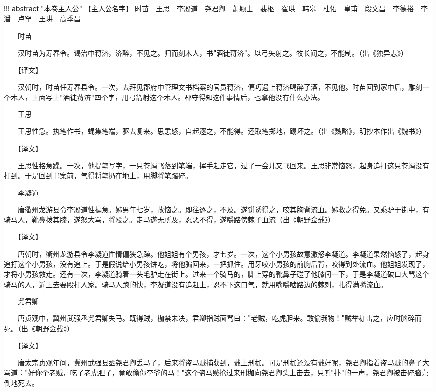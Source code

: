 !!! abstract "本卷主人公"
    【主人公名字】
时苗　王思　李凝道　尧君卿　萧颖士　裴枢　崔珙　韩皋　杜佑　皇甫　段文昌　李德裕　李潘　卢罕　王珙　高季昌

 

　　时苗　　

 

　　汉时苗为寿春令。谒治中蒋济，济醉，不见之。归而刻木人，书"酒徒蒋济"。以弓矢射之。牧长闻之，不能制。（出《独异志》）

 

　　【译文】

 

　　汉朝时，时苗任寿春县令。一次，去拜见郡府中管理文书档案的官员蒋济，偏巧遇上蒋济喝醉了酒，不见他。时苗回到家中后，雕刻一个木人，上面写上"酒徒蒋济"四个字，用弓箭射这个木人。郡守得知这件事情后，也拿他没有什么办法。

 

　　王思　　

 

　　王思性急。执笔作书，蝇集笔端，驱去复来。思恚怒，自起逐之，不能得。还取笔掷地，蹋坏之。（出《魏略》，明抄本作出《魏书》）

 

　　【译文】

 

　　王思性格急躁。一次，他提笔写字，一只苍蝇飞落到笔端，挥手赶走它，过了一会儿又飞回来。王思非常恼怒，起身追打这只苍蝇没有打到。于是回到书案前，气得将笔扔在地上，用脚将笔踏碎。

 

　　李凝道　　

 

　　唐衢州龙游县令李凝道性褊急。姊男年七岁，故恼之。即往逐之，不及。遂饼诱得之，咬其胸背流血。姊救之得免。又乘驴于街中，有骑马人，靴鼻拨其膝，遂怒大骂，将殴之。走马遂无所及，忍恶不得，遂嚼路傍棘子血流（出《朝野佥载》）

 

　　【译文】

 

　　唐朝时，衢州龙游县令李凝道性情偏狭急躁。他姐姐有个男孩，才七岁。一次，这个小男孩故意激怒李凝道。李凝道果然恼怒了，起身追打这个小男孩，没有追上。于是假说给小男孩饼吃，将他骗回来，一把抓住。用牙咬小男孩的前胸后背，咬得到处流血。他姐姐发现了，才将小男孩救走。还有一次，李凝道骑着一头毛驴走在街上。过来一个骑马的，脚上穿的靴鼻子碰了他膝间一下，于是李凝道破口大骂这个骑马的人，近上去要殴打人家。骑马人跑的快，李凝道没有追赶上，忍不下这口气，就用嘴嚼啮路边的棘刺，扎得满嘴流血。

 

　　尧君卿　　

 

　　唐贞观中，冀州武强丞尧君卿失马。既得贼，枷禁未决，君卿指贼面骂曰："老贼，吃虎胆来。敢偷我物！"贼举枷击之，应时脑碎而死。（出《朝野佥载》）

 

　　【译文】

 

　　唐太宗贞观年间，冀州武强县丞尧君卿丢马了，后来将盗马贼捕获到，戴上刑枷。可是刑枷还没有戴好呢，尧君卿指着盗马贼的鼻子大骂道："好你个老贼，吃了老虎胆了，竟敢偷你李爷的马！"这个盗马贼抢过来刑枷向尧君卿头上击去，只听"扑"的一声，尧君卿被击碎脑壳倒地死去。
